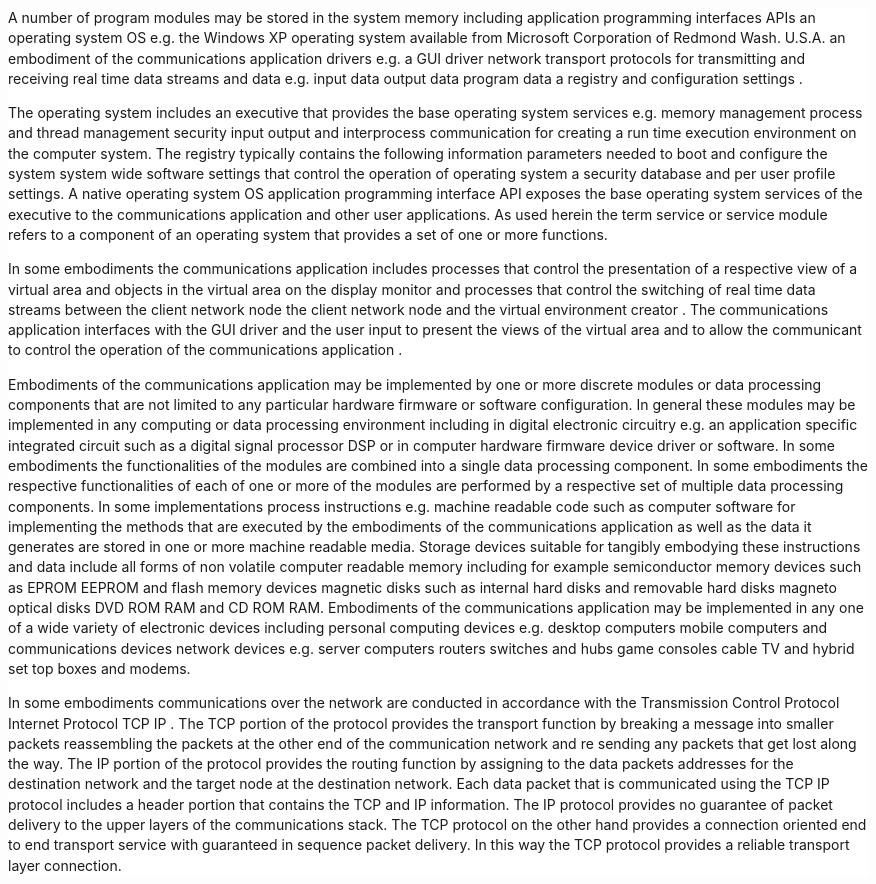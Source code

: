A number of program modules may be stored in the system memory including application programming interfaces APIs an operating system OS e.g. the Windows XP operating system available from Microsoft Corporation of Redmond Wash. U.S.A. an embodiment of the communications application drivers e.g. a GUI driver network transport protocols for transmitting and receiving real time data streams and data e.g. input data output data program data a registry and configuration settings .

The operating system includes an executive that provides the base operating system services e.g. memory management process and thread management security input output and interprocess communication for creating a run time execution environment on the computer system. The registry typically contains the following information parameters needed to boot and configure the system system wide software settings that control the operation of operating system a security database and per user profile settings. A native operating system OS application programming interface API exposes the base operating system services of the executive to the communications application and other user applications. As used herein the term service or service module refers to a component of an operating system that provides a set of one or more functions.

In some embodiments the communications application includes processes that control the presentation of a respective view of a virtual area and objects in the virtual area on the display monitor and processes that control the switching of real time data streams between the client network node the client network node and the virtual environment creator . The communications application interfaces with the GUI driver and the user input to present the views of the virtual area and to allow the communicant to control the operation of the communications application .

Embodiments of the communications application may be implemented by one or more discrete modules or data processing components that are not limited to any particular hardware firmware or software configuration. In general these modules may be implemented in any computing or data processing environment including in digital electronic circuitry e.g. an application specific integrated circuit such as a digital signal processor DSP or in computer hardware firmware device driver or software. In some embodiments the functionalities of the modules are combined into a single data processing component. In some embodiments the respective functionalities of each of one or more of the modules are performed by a respective set of multiple data processing components. In some implementations process instructions e.g. machine readable code such as computer software for implementing the methods that are executed by the embodiments of the communications application as well as the data it generates are stored in one or more machine readable media. Storage devices suitable for tangibly embodying these instructions and data include all forms of non volatile computer readable memory including for example semiconductor memory devices such as EPROM EEPROM and flash memory devices magnetic disks such as internal hard disks and removable hard disks magneto optical disks DVD ROM RAM and CD ROM RAM. Embodiments of the communications application may be implemented in any one of a wide variety of electronic devices including personal computing devices e.g. desktop computers mobile computers and communications devices network devices e.g. server computers routers switches and hubs game consoles cable TV and hybrid set top boxes and modems.

In some embodiments communications over the network are conducted in accordance with the Transmission Control Protocol Internet Protocol TCP IP . The TCP portion of the protocol provides the transport function by breaking a message into smaller packets reassembling the packets at the other end of the communication network and re sending any packets that get lost along the way. The IP portion of the protocol provides the routing function by assigning to the data packets addresses for the destination network and the target node at the destination network. Each data packet that is communicated using the TCP IP protocol includes a header portion that contains the TCP and IP information. The IP protocol provides no guarantee of packet delivery to the upper layers of the communications stack. The TCP protocol on the other hand provides a connection oriented end to end transport service with guaranteed in sequence packet delivery. In this way the TCP protocol provides a reliable transport layer connection.

